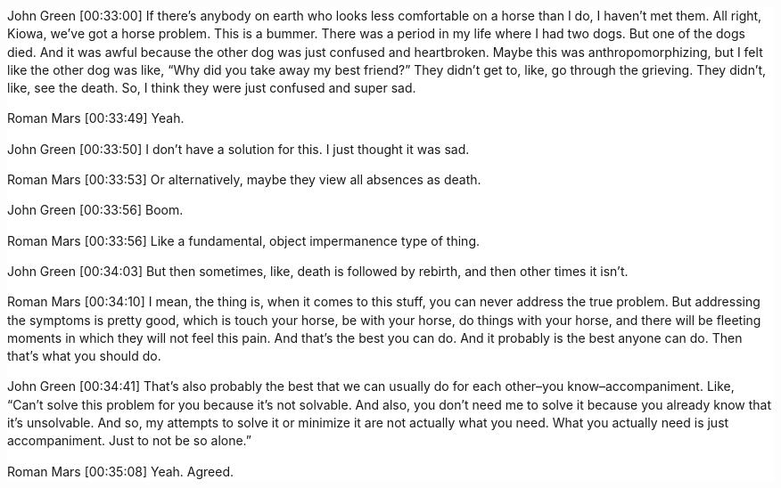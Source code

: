 
John Green 
[00:33:00] 
If there’s anybody on earth who looks less comfortable on a horse than I do, I haven’t met them. All right, Kiowa, we’ve got a horse problem. This is a bummer. There was a period in my life where I had two dogs. But one of the dogs died. And it was awful because the other dog was just confused and heartbroken. Maybe this was anthropomorphizing, but I felt like the other dog was like, “Why did you take away my best friend?” They didn’t get to, like, go through the grieving. They didn’t, like, see the death. So, I think they were just confused and super sad. 


Roman Mars 
[00:33:49] 
Yeah. 


John Green 
[00:33:50] 
I don’t have a solution for this. I just thought it was sad.  


Roman Mars 
[00:33:53] 
Or alternatively, maybe they view all absences as death. 


John Green 
[00:33:56] 
Boom. 


Roman Mars 
[00:33:56] 
Like a fundamental, object impermanence type of thing.


John Green 
[00:34:03] 
But then sometimes, like, death is followed by rebirth, and then other times it isn’t. 


Roman Mars 
[00:34:10] 
I mean, the thing is, when it comes to this stuff, you can never address the true problem. But addressing the symptoms is pretty good, which is touch your horse, be with your horse, do things with your horse, and there will be fleeting moments in which they will not feel this pain. And that’s the best you can do. And it probably is the best anyone can do. Then that’s what you should do. 


John Green 
[00:34:41] 
That’s also probably the best that we can usually do for each other–you know–accompaniment. Like, “Can’t solve this problem for you because it’s not solvable. And also, you don’t need me to solve it because you already know that it’s unsolvable. And so, my attempts to solve it or minimize it are not actually what you need. What you actually need is just accompaniment. Just to not be so alone.”


Roman Mars 
[00:35:08] 
Yeah. Agreed. 
